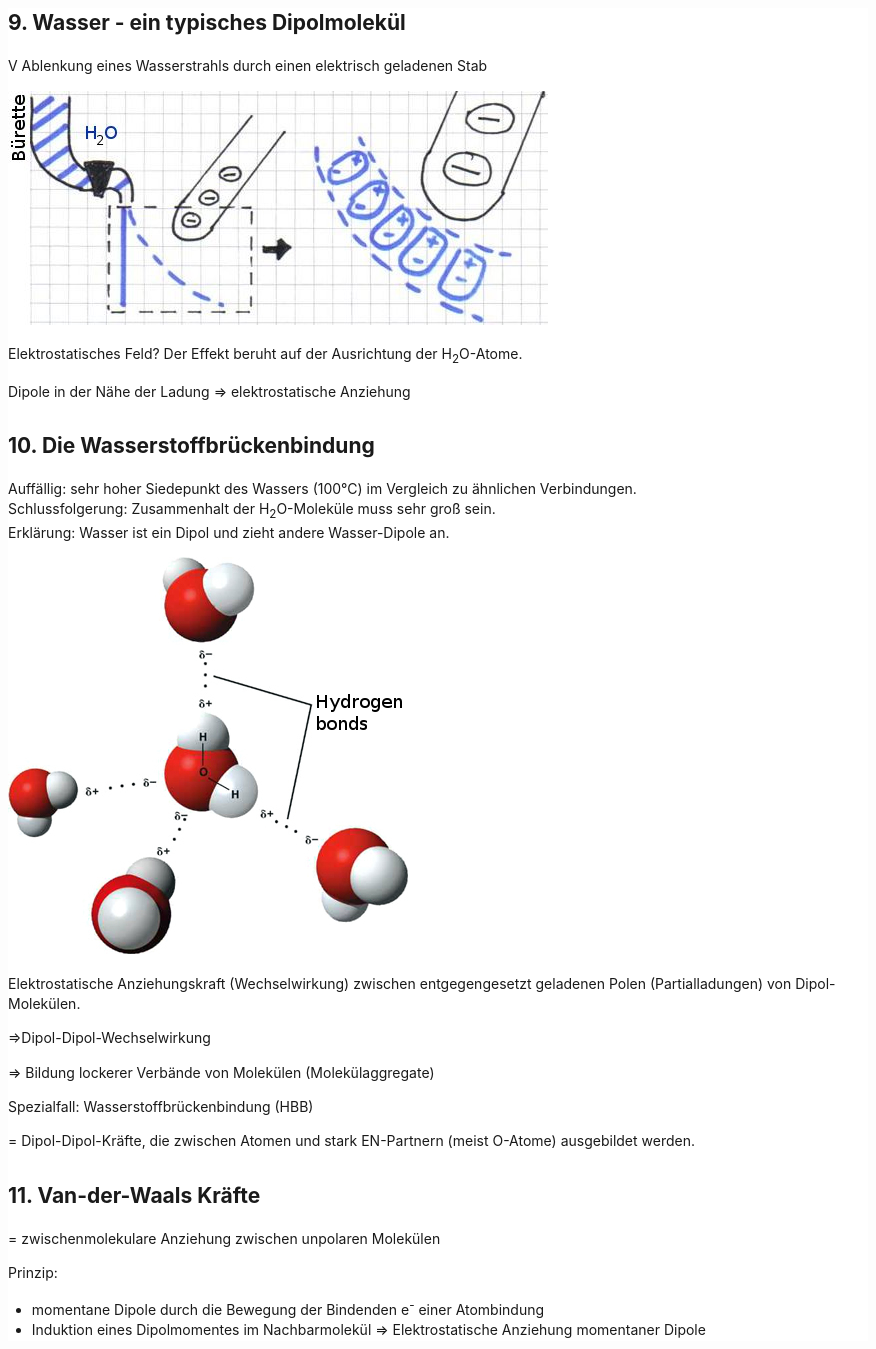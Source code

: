 <h2>9. Wasser - ein typisches Dipolmolekül</h2>
<p><span class="versuch">V</span> Ablenkung eines Wasserstrahls durch einen elektrisch geladenen Stab</p>
<img src="bilder/dipol-wasser.jpg" alt="Der Dipol Wasser" />

<p>Elektrostatisches Feld? Der Effekt beruht auf der Ausrichtung der H<sub>2</sub>O-Atome.</p>
<p>Dipole in der Nähe der Ladung &#8658; elektrostatische Anziehung</p>
<h2>10. Die Wasserstoffbrückenbindung</h2>
<p><span class="tab">Auffällig</span>: sehr hoher Siedepunkt des Wassers (100°C) im Vergleich zu ähnlichen Verbindungen.<br/>
Schlussfolgerung: Zusammenhalt der H<sub>2</sub>O-Moleküle muss sehr groß sein.<br/>
<span class="tab">Erklärung</span>: Wasser ist ein Dipol und zieht andere Wasser-Dipole an.</p>
<img src="bilder/wasserstoffbbindung.jpg" alt="Wasserstoffbrückenbindung" />

<p>Elektrostatische Anziehungskraft (Wechselwirkung) zwischen entgegengesetzt geladenen Polen (Partialladungen) von Dipol-Molekülen.</p>
<p>&#8658;<span class="u">Dipol-Dipol-Wechselwirkung</span></p>
<p>&#8658; Bildung lockerer Verbände von Molekülen (Molekülaggregate)</p>
<p>Spezialfall: <span class="u">Wasserstoffbrückenbindung</span> (HBB)</p>
<p>= Dipol-Dipol-Kräfte, die zwischen Atomen und stark EN-Partnern (meist O-Atome) ausgebildet werden.</p>
<h2>11. Van-der-Waals Kräfte</h2>
<p class="subtitle">= zwischenmolekulare Anziehung zwischen unpolaren Molekülen</p>
<p>Prinzip:</p>
<ul>
    <li>momentane Dipole durch die Bewegung der Bindenden e<sup>-</sup> einer Atombindung</li>
    <li>Induktion eines Dipolmomentes im Nachbarmolekül &#8658; Elektrostatische Anziehung momentaner Dipole</li>
</ul>
